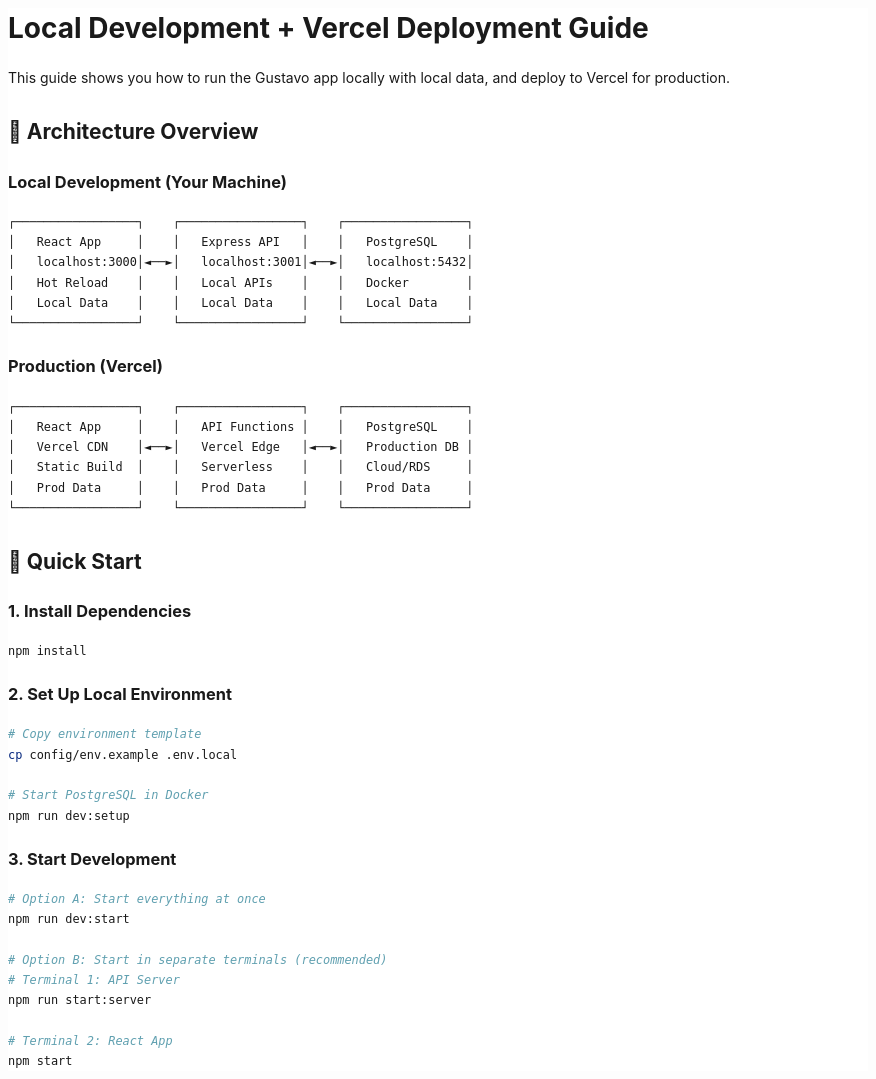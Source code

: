 # Local Development + Vercel Deployment Guide

This guide shows you how to run the Gustavo app locally with local data, and
deploy to Vercel for production.

## 🎯 **Architecture Overview**

### **Local Development** (Your Machine)

```
┌─────────────────┐    ┌─────────────────┐    ┌─────────────────┐
│   React App     │    │   Express API   │    │   PostgreSQL    │
│   localhost:3000│◄──►│   localhost:3001│◄──►│   localhost:5432│
│   Hot Reload    │    │   Local APIs    │    │   Docker        │
│   Local Data    │    │   Local Data    │    │   Local Data    │
└─────────────────┘    └─────────────────┘    └─────────────────┘
```

### **Production** (Vercel)

```
┌─────────────────┐    ┌─────────────────┐    ┌─────────────────┐
│   React App     │    │   API Functions │    │   PostgreSQL    │
│   Vercel CDN    │◄──►│   Vercel Edge   │◄──►│   Production DB │
│   Static Build  │    │   Serverless    │    │   Cloud/RDS     │
│   Prod Data     │    │   Prod Data     │    │   Prod Data     │
└─────────────────┘    └─────────────────┘    └─────────────────┘
```

## 🚀 **Quick Start**

### **1. Install Dependencies**

```bash
npm install
```

### **2. Set Up Local Environment**

```bash
# Copy environment template
cp config/env.example .env.local

# Start PostgreSQL in Docker
npm run dev:setup
```

### **3. Start Development**

```bash
# Option A: Start everything at once
npm run dev:start

# Option B: Start in separate terminals (recommended)
# Terminal 1: API Server
npm run start:server

# Terminal 2: React App
npm start
```
